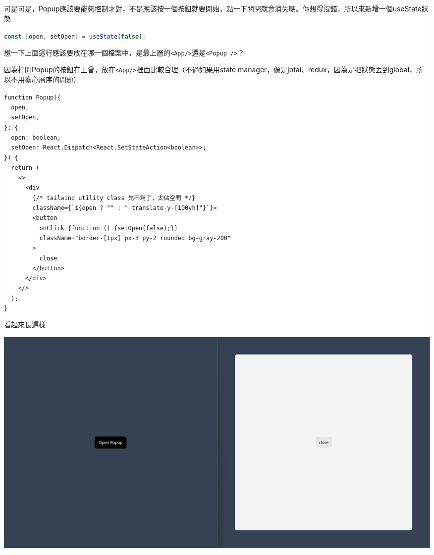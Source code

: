可是可是，Popup應該要能夠控制才對，不是應該按一個按鈕就要開始，點一下關閉就會消失嗎。你想得沒錯，所以來新增一個useState狀態

```ts
const [open, setOpen] = useState(false);
```

想一下上面這行應該要放在哪一個檔案中，是最上層的`<App/>`還是`<Popup />`？

因為打開Popup的按鈕在上曾，放在`<App/>`裡面比較合理（不過如果用state manager，像是jotai、redux，因為是把狀態丟到global，所以不用擔心層序的問題）

```tsx
function Popup({
  open,
  setOpen,
}: {
  open: boolean;
  setOpen: React.Dispatch<React.SetStateAction<boolean>>;
}) {
  return (
    <>
      <div
        {/* tailwind utility class 先不寫了，太佔空間 */}
        className={`${open ? "" : " translate-y-[100vh]"}`}>
        <button
          onClick={function () {setOpen(false);}}
          className="border-[1px] px-3 py-2 rounded bg-gray-200"
        >
          close
        </button>
      </div>
    </>
  );
}
```

看起來長這樣

![popup比較](https://github.com/xup60521/xup60521.github.io/blob/asset/hand-made-reactjs-popup/popup-demo.png?raw=true)
